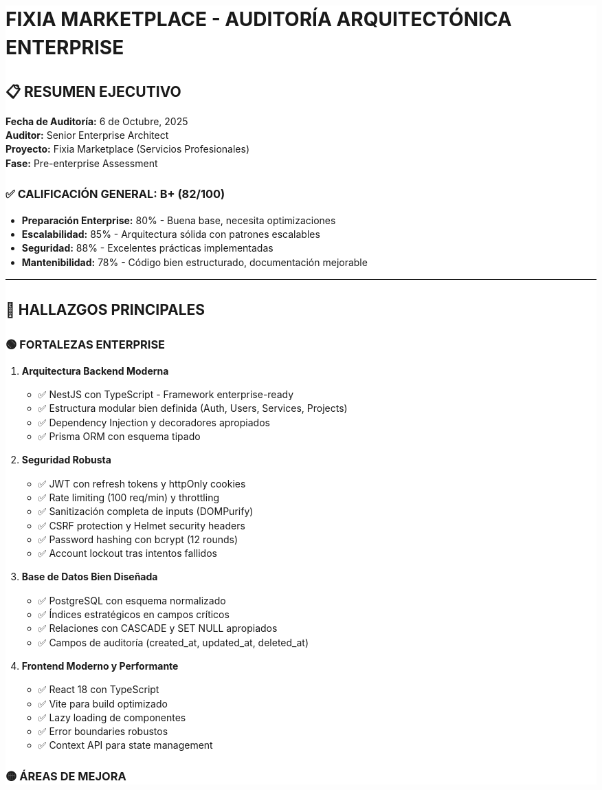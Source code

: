 # FIXIA MARKETPLACE - AUDITORÍA ARQUITECTÓNICA ENTERPRISE

## 📋 RESUMEN EJECUTIVO

**Fecha de Auditoría:** 6 de Octubre, 2025  
**Auditor:** Senior Enterprise Architect  
**Proyecto:** Fixia Marketplace (Servicios Profesionales)  
**Fase:** Pre-enterprise Assessment  

### ✅ CALIFICACIÓN GENERAL: **B+ (82/100)**
- **Preparación Enterprise:** 80% - Buena base, necesita optimizaciones
- **Escalabilidad:** 85% - Arquitectura sólida con patrones escalables
- **Seguridad:** 88% - Excelentes prácticas implementadas
- **Mantenibilidad:** 78% - Código bien estructurado, documentación mejorable

---

## 🎯 HALLAZGOS PRINCIPALES

### 🟢 FORTALEZAS ENTERPRISE

1. **Arquitectura Backend Moderna**
   - ✅ NestJS con TypeScript - Framework enterprise-ready
   - ✅ Estructura modular bien definida (Auth, Users, Services, Projects)
   - ✅ Dependency Injection y decoradores apropiados
   - ✅ Prisma ORM con esquema tipado

2. **Seguridad Robusta**
   - ✅ JWT con refresh tokens y httpOnly cookies
   - ✅ Rate limiting (100 req/min) y throttling
   - ✅ Sanitización completa de inputs (DOMPurify)
   - ✅ CSRF protection y Helmet security headers
   - ✅ Password hashing con bcrypt (12 rounds)
   - ✅ Account lockout tras intentos fallidos

3. **Base de Datos Bien Diseñada**
   - ✅ PostgreSQL con esquema normalizado
   - ✅ Índices estratégicos en campos críticos
   - ✅ Relaciones con CASCADE y SET NULL apropiados
   - ✅ Campos de auditoría (created_at, updated_at, deleted_at)

4. **Frontend Moderno y Performante**
   - ✅ React 18 con TypeScript
   - ✅ Vite para build optimizado
   - ✅ Lazy loading de componentes
   - ✅ Error boundaries robustos
   - ✅ Context API para state management

### 🟡 ÁREAS DE MEJORA
